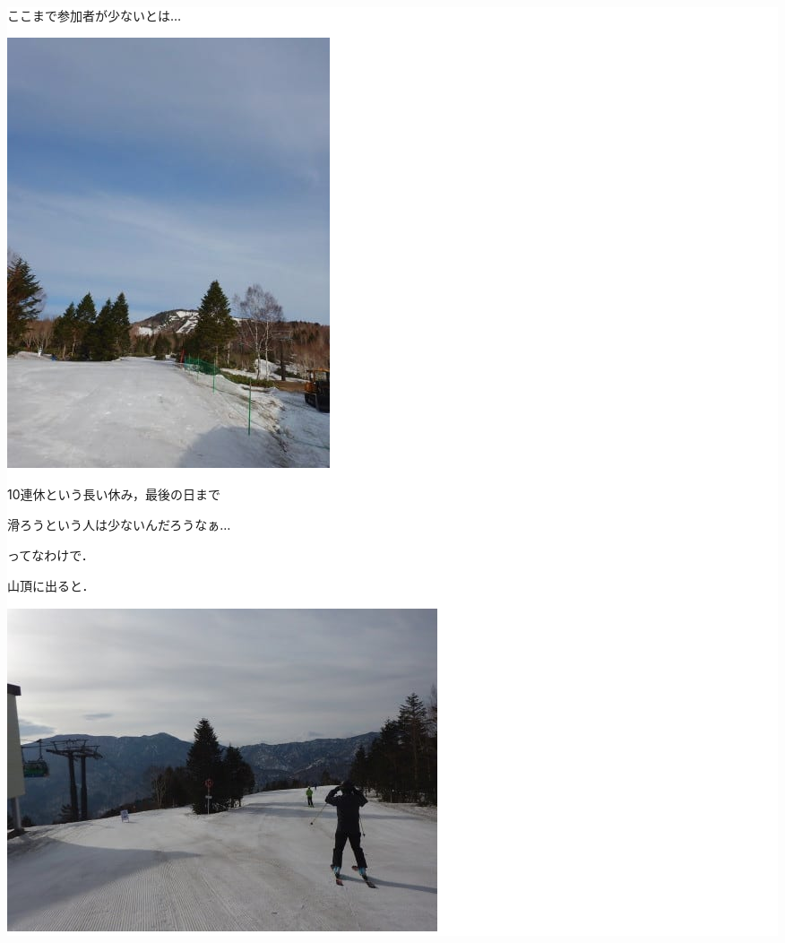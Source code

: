 ここまで参加者が少ないとは…




![29057096b90b370e32038074e3ff89f3.jpg](images/29057096b90b370e32038074e3ff89f3.jpg)




10連休という長い休み，最後の日まで


滑ろうという人は少ないんだろうなぁ…





ってなわけで．


山頂に出ると．




![5cb15c04cc580ad0d5e7ed9359290e72.jpg](images/5cb15c04cc580ad0d5e7ed9359290e72.jpg)
